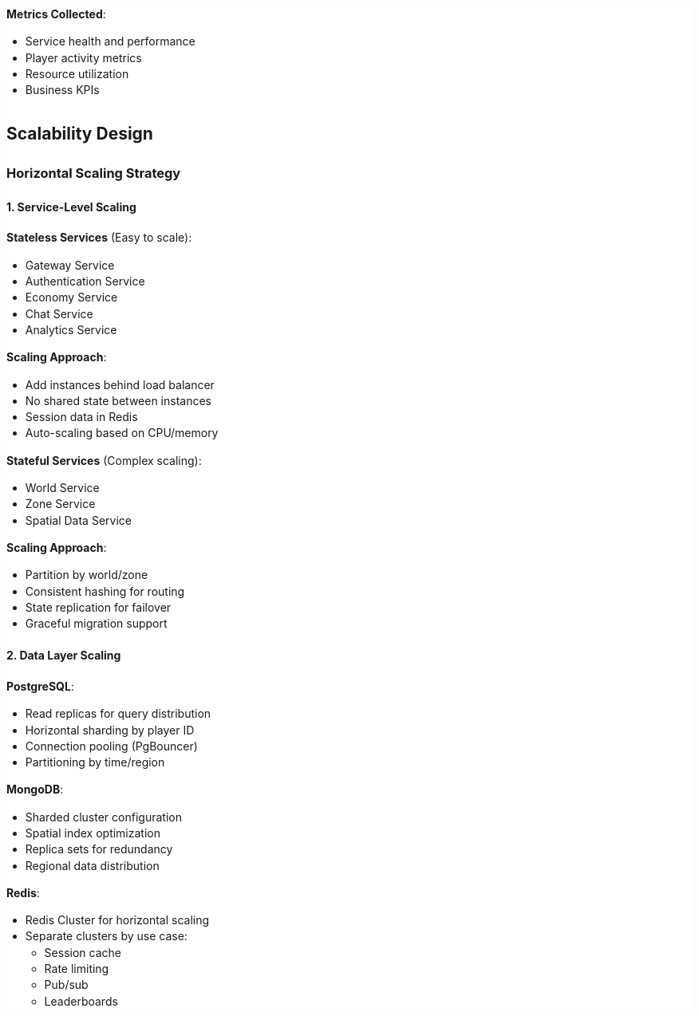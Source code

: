 **Metrics Collected**:
- Service health and performance
- Player activity metrics
- Resource utilization
- Business KPIs

## Scalability Design

### Horizontal Scaling Strategy

#### 1. Service-Level Scaling

**Stateless Services** (Easy to scale):
- Gateway Service
- Authentication Service
- Economy Service
- Chat Service
- Analytics Service

**Scaling Approach**:
- Add instances behind load balancer
- No shared state between instances
- Session data in Redis
- Auto-scaling based on CPU/memory

**Stateful Services** (Complex scaling):
- World Service
- Zone Service
- Spatial Data Service

**Scaling Approach**:
- Partition by world/zone
- Consistent hashing for routing
- State replication for failover
- Graceful migration support

#### 2. Data Layer Scaling

**PostgreSQL**:
- Read replicas for query distribution
- Horizontal sharding by player ID
- Connection pooling (PgBouncer)
- Partitioning by time/region

**MongoDB**:
- Sharded cluster configuration
- Spatial index optimization
- Replica sets for redundancy
- Regional data distribution

**Redis**:
- Redis Cluster for horizontal scaling
- Separate clusters by use case:
  - Session cache
  - Rate limiting
  - Pub/sub
  - Leaderboards
